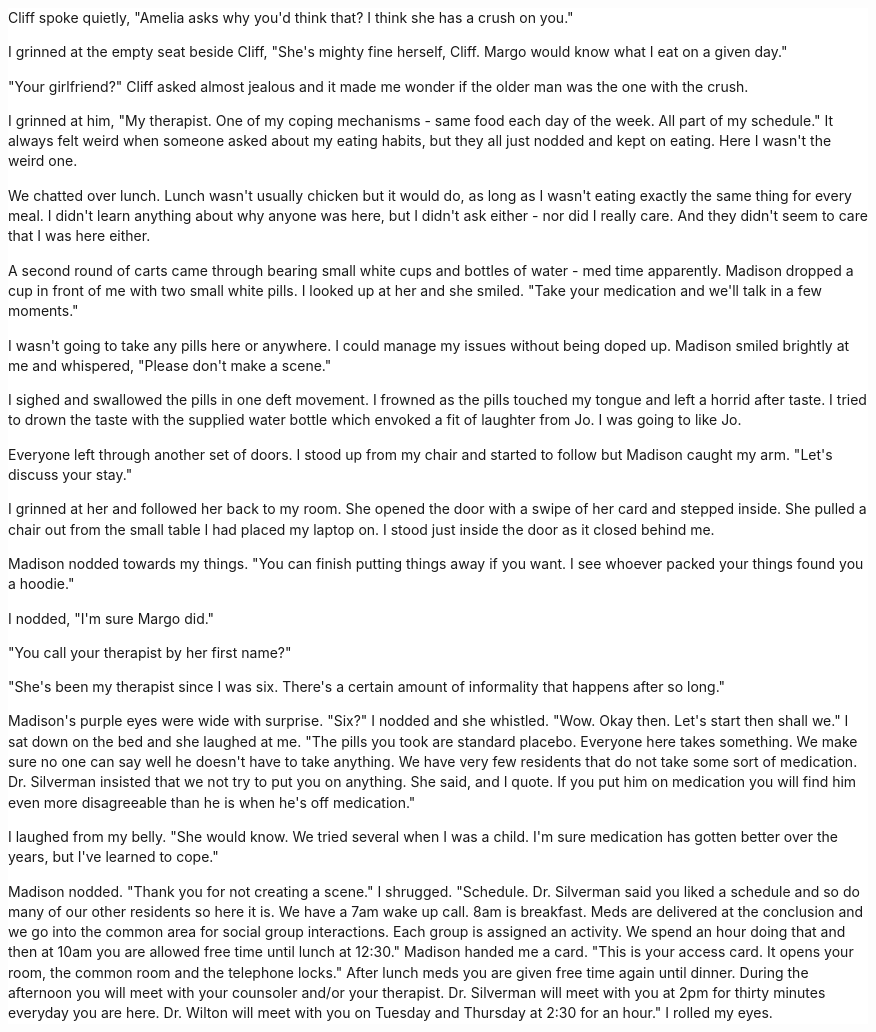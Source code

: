 Cliff spoke quietly, "Amelia asks why you'd think that?  I think she has a crush on you."

I grinned at the empty seat beside Cliff, "She's mighty fine herself, Cliff.  Margo would know what I eat on a given day."

"Your girlfriend?"  Cliff asked almost jealous and it made me wonder if the older man was the one with the crush.  

I grinned at him, "My therapist.  One of my coping mechanisms - same food each day of the week.  All part of my schedule."  It always felt weird when someone asked about my eating habits, but they all just nodded and kept on eating.  Here I wasn't the weird one.

We chatted over lunch.  Lunch wasn't usually chicken but it would do, as long as I wasn't eating exactly the same thing for every meal.  I didn't learn anything about why anyone was here, but I didn't ask either - nor did I really care.  And they didn't seem to care that I was here either.

A second round of carts came through bearing small white cups and bottles of water - med time apparently.  Madison dropped a cup in front of me with two small white pills.  I looked up at her and she smiled.  "Take your medication and we'll talk in a few moments."

I wasn't going to take any pills here or anywhere.  I could manage my issues without being doped up.  Madison smiled brightly at me and whispered, "Please don't make a scene."

I sighed and swallowed the pills in one deft movement.  I frowned as the pills touched my tongue and left a horrid after taste.  I tried to drown the taste with the supplied water bottle which envoked a fit of laughter from Jo.  I was going to like Jo.

Everyone left through another set of doors.  I stood up from my chair and started to follow but Madison caught my arm.  "Let's discuss your stay."  

I grinned at her and followed her back to my room.  She opened the door with a swipe of her card and stepped inside.  She pulled a chair out from the small table I had placed my laptop on.  I stood just inside the door as it closed behind me.  

Madison nodded towards my things.  "You can finish putting things away if you want.  I see whoever packed your things found you a hoodie."

I nodded, "I'm sure Margo did."

"You call your therapist by her first name?"  

"She's been my therapist since I was six.  There's a certain amount of informality that happens after so long."

Madison's purple eyes were wide with surprise.  "Six?"  I nodded and she whistled.  "Wow.  Okay then.  Let's start then shall we."  I sat down on the bed and she laughed at me.  "The pills you took are standard placebo.  Everyone here takes something.  We make sure no one can say well he doesn't have to take anything.  We have very few residents that do not take some sort of medication.  Dr. Silverman insisted that we not try to put you on anything.  She said, and I quote.  If you put him on medication you will find him even more disagreeable than he is when he's off medication."

I laughed from my belly.  "She would know.  We tried several when I was a child.  I'm sure medication has gotten better over the years, but I've learned to cope."

Madison nodded.  "Thank you for not creating a scene."  I shrugged.  "Schedule.  Dr. Silverman said you liked a schedule and so do many of our other residents so here it is.  We have a 7am wake up call.  8am is breakfast.  Meds are delivered at the conclusion and we go into the common area for social group interactions.  Each group is assigned an activity.  We spend an hour doing that and then at 10am you are allowed free time until lunch at 12:30."  Madison handed me a card.  "This is your access card. It opens your room, the common room and the telephone locks."  After lunch meds you are given free time again until dinner.  During the afternoon you will meet with your counsoler and/or your therapist.  Dr. Silverman will meet with you at 2pm for thirty minutes everyday you are here.  Dr. Wilton will meet with you on Tuesday and Thursday at 2:30 for an hour." I rolled my eyes.

